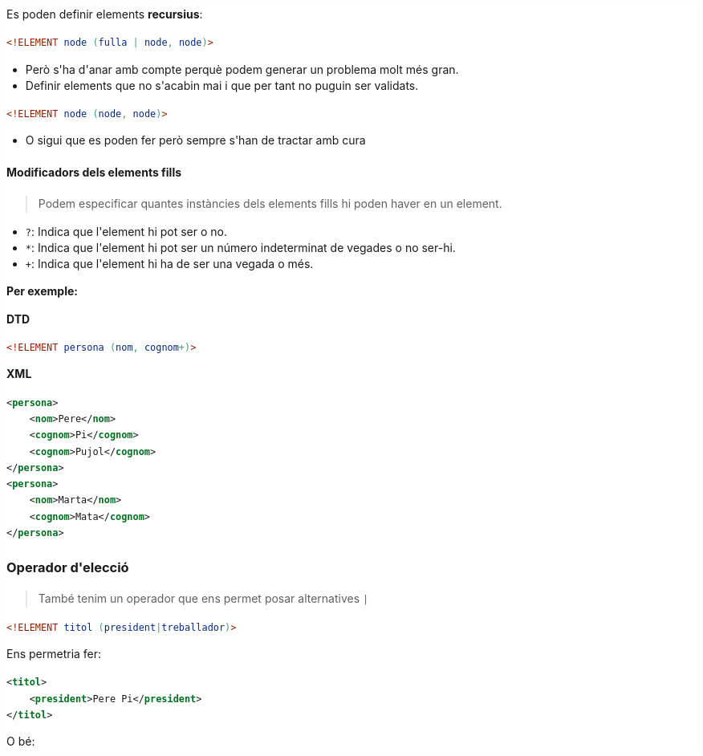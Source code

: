 Es poden definir elements **recursius**:

```dtd
<!ELEMENT node (fulla | node, node)>
```

* Però s'ha d'anar amb compte perquè podem generar un problema molt més gran.
* Definir elements que no s'acabin mai i que per tant no puguin ser validats.

```dtd
<!ELEMENT node (node, node)>
```

-   O sigui que es poden fer però sempre s'han de tractar amb cura

#### Modificadors dels elements fills

> Podem especificar quantes instàncies dels elements fills hi poden haver en un element.

* `?`: Indica que l'element hi pot ser o no.
* `*`: Indica que l'element hi pot ser un número indeterminat de vegades o  no ser-hi.
* `+`: Indica que l'element hi ha de ser una vegada o més.

**Per exemple:**

**DTD**
```dtd
<!ELEMENT persona (nom, cognom+)>
 ``` 

**XML**
```xml
<persona>
    <nom>Pere</nom>
    <cognom>Pi</cognom>
    <cognom>Pujol</cognom>
</persona>
<persona>
    <nom>Marta</nom>
    <cognom>Mata</cognom>
</persona>
```

### Operador d'elecció

> També tenim un operador que ens permet posar alternatives `|`

```dtd
<!ELEMENT titol (president|treballador)>
```

Ens permetria fer:

```xml
<titol>
    <president>Pere Pi</president>
</titol>
```

O bé:
